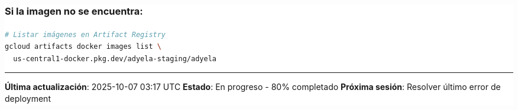 ### Si la imagen no se encuentra:

```bash
# Listar imágenes en Artifact Registry
gcloud artifacts docker images list \
  us-central1-docker.pkg.dev/adyela-staging/adyela
```

---

**Última actualización**: 2025-10-07 03:17 UTC **Estado**: En progreso - 80%
completado **Próxima sesión**: Resolver último error de deployment
